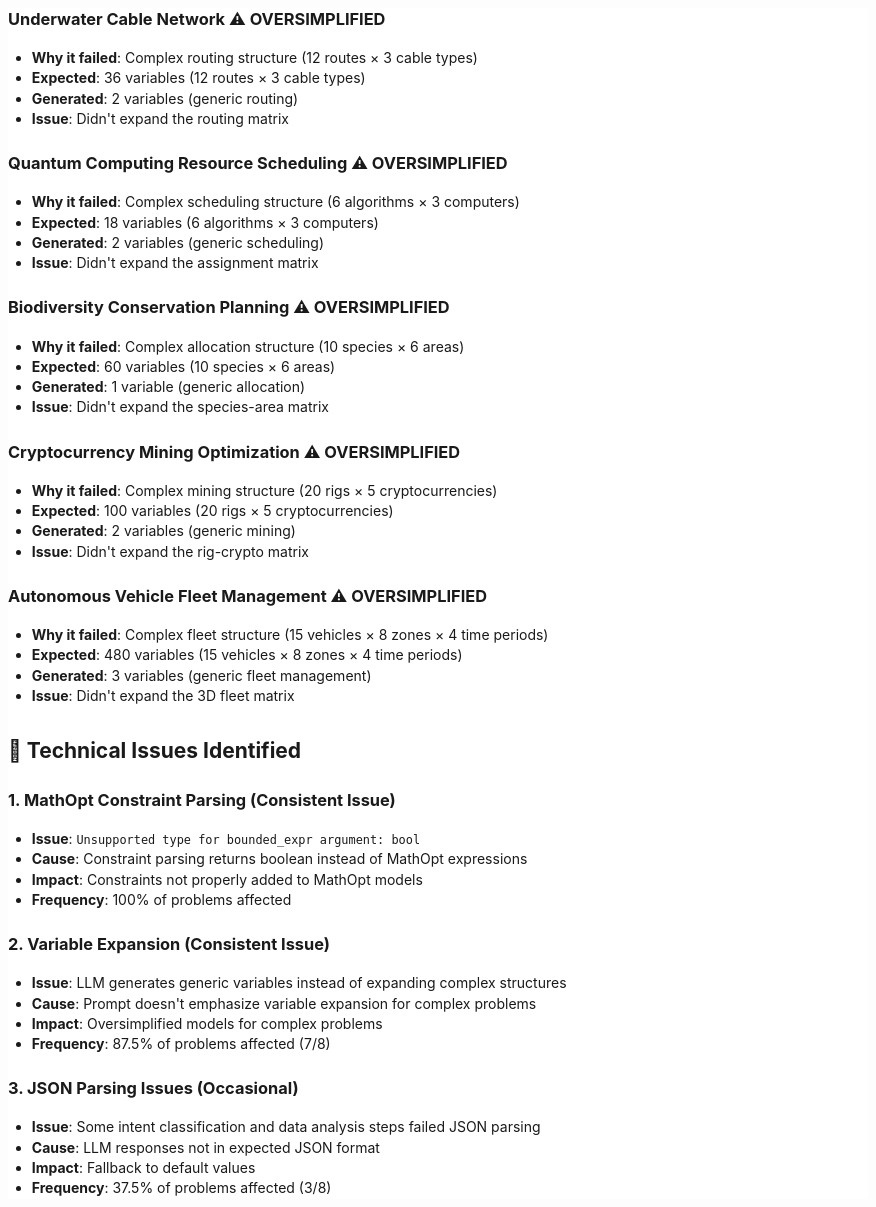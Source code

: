 ### **Underwater Cable Network** ⚠️ **OVERSIMPLIFIED**
- **Why it failed**: Complex routing structure (12 routes × 3 cable types)
- **Expected**: 36 variables (12 routes × 3 cable types)
- **Generated**: 2 variables (generic routing)
- **Issue**: Didn't expand the routing matrix

### **Quantum Computing Resource Scheduling** ⚠️ **OVERSIMPLIFIED**
- **Why it failed**: Complex scheduling structure (6 algorithms × 3 computers)
- **Expected**: 18 variables (6 algorithms × 3 computers)
- **Generated**: 2 variables (generic scheduling)
- **Issue**: Didn't expand the assignment matrix

### **Biodiversity Conservation Planning** ⚠️ **OVERSIMPLIFIED**
- **Why it failed**: Complex allocation structure (10 species × 6 areas)
- **Expected**: 60 variables (10 species × 6 areas)
- **Generated**: 1 variable (generic allocation)
- **Issue**: Didn't expand the species-area matrix

### **Cryptocurrency Mining Optimization** ⚠️ **OVERSIMPLIFIED**
- **Why it failed**: Complex mining structure (20 rigs × 5 cryptocurrencies)
- **Expected**: 100 variables (20 rigs × 5 cryptocurrencies)
- **Generated**: 2 variables (generic mining)
- **Issue**: Didn't expand the rig-crypto matrix

### **Autonomous Vehicle Fleet Management** ⚠️ **OVERSIMPLIFIED**
- **Why it failed**: Complex fleet structure (15 vehicles × 8 zones × 4 time periods)
- **Expected**: 480 variables (15 vehicles × 8 zones × 4 time periods)
- **Generated**: 3 variables (generic fleet management)
- **Issue**: Didn't expand the 3D fleet matrix

## 🔧 **Technical Issues Identified**

### **1. MathOpt Constraint Parsing (Consistent Issue)**
- **Issue**: `Unsupported type for bounded_expr argument: bool`
- **Cause**: Constraint parsing returns boolean instead of MathOpt expressions
- **Impact**: Constraints not properly added to MathOpt models
- **Frequency**: 100% of problems affected

### **2. Variable Expansion (Consistent Issue)**
- **Issue**: LLM generates generic variables instead of expanding complex structures
- **Cause**: Prompt doesn't emphasize variable expansion for complex problems
- **Impact**: Oversimplified models for complex problems
- **Frequency**: 87.5% of problems affected (7/8)

### **3. JSON Parsing Issues (Occasional)**
- **Issue**: Some intent classification and data analysis steps failed JSON parsing
- **Cause**: LLM responses not in expected JSON format
- **Impact**: Fallback to default values
- **Frequency**: 37.5% of problems affected (3/8)
